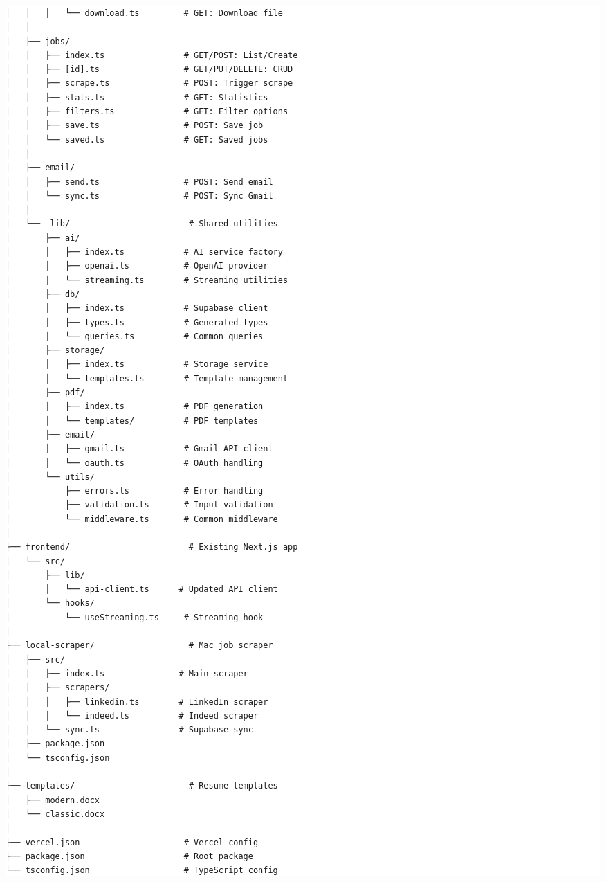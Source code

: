 ```
│   │   │   └── download.ts         # GET: Download file
│   │
│   ├── jobs/
│   │   ├── index.ts                # GET/POST: List/Create
│   │   ├── [id].ts                 # GET/PUT/DELETE: CRUD
│   │   ├── scrape.ts               # POST: Trigger scrape
│   │   ├── stats.ts                # GET: Statistics
│   │   ├── filters.ts              # GET: Filter options
│   │   ├── save.ts                 # POST: Save job
│   │   └── saved.ts                # GET: Saved jobs
│   │
│   ├── email/
│   │   ├── send.ts                 # POST: Send email
│   │   └── sync.ts                 # POST: Sync Gmail
│   │
│   └── _lib/                        # Shared utilities
│       ├── ai/
│       │   ├── index.ts            # AI service factory
│       │   ├── openai.ts           # OpenAI provider
│       │   └── streaming.ts        # Streaming utilities
│       ├── db/
│       │   ├── index.ts            # Supabase client
│       │   ├── types.ts            # Generated types
│       │   └── queries.ts          # Common queries
│       ├── storage/
│       │   ├── index.ts            # Storage service
│       │   └── templates.ts        # Template management
│       ├── pdf/
│       │   ├── index.ts            # PDF generation
│       │   └── templates/          # PDF templates
│       ├── email/
│       │   ├── gmail.ts            # Gmail API client
│       │   └── oauth.ts            # OAuth handling
│       └── utils/
│           ├── errors.ts           # Error handling
│           ├── validation.ts       # Input validation
│           └── middleware.ts       # Common middleware
│
├── frontend/                        # Existing Next.js app
│   └── src/
│       ├── lib/
│       │   └── api-client.ts      # Updated API client
│       └── hooks/
│           └── useStreaming.ts     # Streaming hook
│
├── local-scraper/                   # Mac job scraper
│   ├── src/
│   │   ├── index.ts               # Main scraper
│   │   ├── scrapers/
│   │   │   ├── linkedin.ts        # LinkedIn scraper
│   │   │   └── indeed.ts          # Indeed scraper
│   │   └── sync.ts                # Supabase sync
│   ├── package.json
│   └── tsconfig.json
│
├── templates/                       # Resume templates
│   ├── modern.docx
│   └── classic.docx
│
├── vercel.json                     # Vercel config
├── package.json                    # Root package
└── tsconfig.json                   # TypeScript config
```